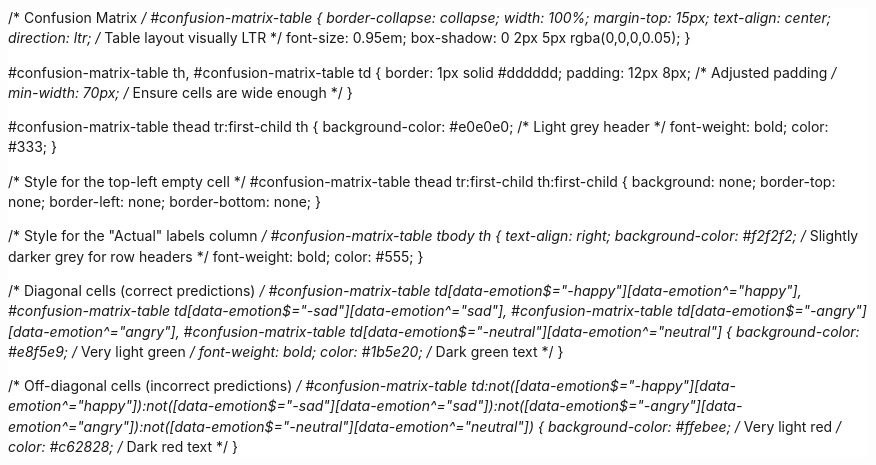 /* Confusion Matrix */
#confusion-matrix-table {
    border-collapse: collapse;
    width: 100%;
    margin-top: 15px;
    text-align: center;
    direction: ltr; /* Table layout visually LTR */
    font-size: 0.95em;
    box-shadow: 0 2px 5px rgba(0,0,0,0.05);
}

#confusion-matrix-table th,
#confusion-matrix-table td {
    border: 1px solid #dddddd;
    padding: 12px 8px; /* Adjusted padding */
    min-width: 70px; /* Ensure cells are wide enough */
}

#confusion-matrix-table thead tr:first-child th {
     background-color: #e0e0e0; /* Light grey header */
     font-weight: bold;
     color: #333;
}

/* Style for the top-left empty cell */
#confusion-matrix-table thead tr:first-child th:first-child {
     background: none;
     border-top: none;
     border-left: none;
     border-bottom: none;
}

/* Style for the "Actual" labels column */
#confusion-matrix-table tbody th {
     text-align: right;
     background-color: #f2f2f2; /* Slightly darker grey for row headers */
     font-weight: bold;
     color: #555;
}

/* Diagonal cells (correct predictions) */
#confusion-matrix-table td[data-emotion$="-happy"][data-emotion^="happy"],
#confusion-matrix-table td[data-emotion$="-sad"][data-emotion^="sad"],
#confusion-matrix-table td[data-emotion$="-angry"][data-emotion^="angry"],
#confusion-matrix-table td[data-emotion$="-neutral"][data-emotion^="neutral"] {
    background-color: #e8f5e9; /* Very light green */
    font-weight: bold;
    color: #1b5e20; /* Dark green text */
}

/* Off-diagonal cells (incorrect predictions) */
#confusion-matrix-table td:not([data-emotion$="-happy"][data-emotion^="happy"]):not([data-emotion$="-sad"][data-emotion^="sad"]):not([data-emotion$="-angry"][data-emotion^="angry"]):not([data-emotion$="-neutral"][data-emotion^="neutral"]) {
     background-color: #ffebee; /* Very light red */
     color: #c62828; /* Dark red text */
}
